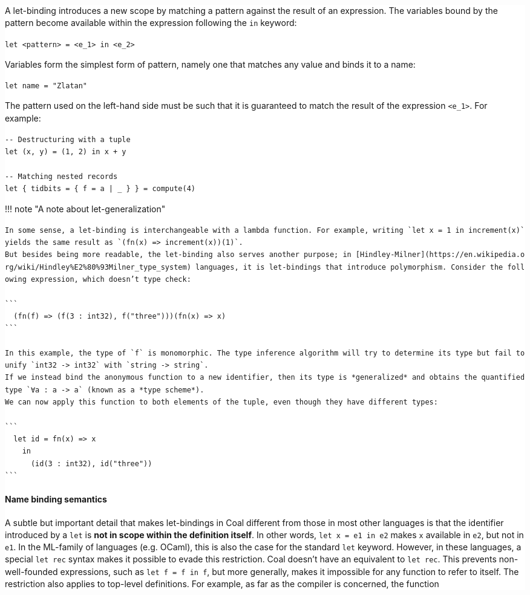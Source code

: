A let-binding introduces a new scope by matching a pattern against the result of an expression. The variables bound by the pattern become available within the expression following the `in` keyword:

```
let <pattern> = <e_1> in <e_2>
```

Variables form the simplest form of pattern, namely one that matches any value and binds it to a name:

```
let name = "Zlatan" 
```

The pattern used on the left-hand side must be such that it is guaranteed to match the result of the expression `<e_1>`. For example:

```
-- Destructuring with a tuple
let (x, y) = (1, 2) in x + y

-- Matching nested records
let { tidbits = { f = a | _ } } = compute(4)
```

!!! note "A note about let-generalization"

    In some sense, a let-binding is interchangeable with a lambda function. For example, writing `let x = 1 in increment(x)` yields the same result as `(fn(x) => increment(x))(1)`.
    But besides being more readable, the let-binding also serves another purpose; in [Hindley-Milner](https://en.wikipedia.org/wiki/Hindley%E2%80%93Milner_type_system) languages, it is let-bindings that introduce polymorphism. Consider the following expression, which doesn’t type check:

    ```
      (fn(f) => (f(3 : int32), f("three")))(fn(x) => x)
    ```

    In this example, the type of `f` is monomorphic. The type inference algorithm will try to determine its type but fail to unify `int32 -> int32` with `string -> string`.
    If we instead bind the anonymous function to a new identifier, then its type is *generalized* and obtains the quantified type `∀a : a -> a` (known as a *type scheme*).
    We can now apply this function to both elements of the tuple, even though they have different types:

    ```
      let id = fn(x) => x 
        in 
          (id(3 : int32), id("three"))
    ```

#### Name binding semantics

A subtle but important detail that makes let-bindings in Coal different from those in most other languages is that the identifier introduced by a `let` is **not in scope within the definition itself**. In other words, `let x = e1 in e2` makes `x` available in `e2`, but not in `e1`. In the ML-family of languages (e.g. OCaml), this is also the case for the standard `let` keyword. However, in these languages, a special `let rec` syntax makes it possible to evade this restriction. Coal doesn’t have an equivalent to `let rec`.
This prevents non-well-founded expressions, such as `let f = f in f`, but more generally, makes it impossible for any function to refer to itself. 
The restriction also applies to top-level definitions. For example, as far as the compiler is concerned, the function
